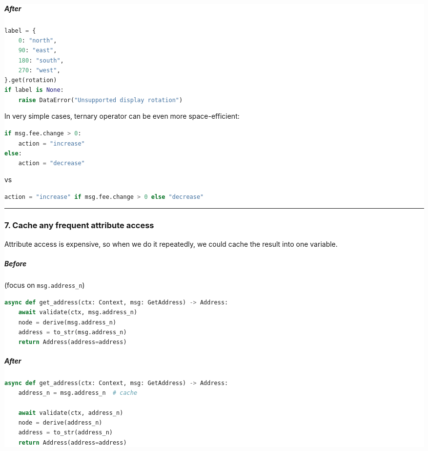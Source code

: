 ##### After

```python
label = {
    0: "north",
    90: "east",
    180: "south",
    270: "west",
}.get(rotation)
if label is None:
    raise DataError("Unsupported display rotation")
```

In very simple cases, ternary operator can be even more space-efficient:

```python
if msg.fee.change > 0:
    action = "increase"
else:
    action = "decrease"
```

vs

```python
action = "increase" if msg.fee.change > 0 else "decrease"
```

---

### 7. Cache any frequent attribute access

Attribute access is expensive, so when we do it repeatedly, we could cache the result into one variable.

##### Before
(focus on `msg.address_n`)

```python
async def get_address(ctx: Context, msg: GetAddress) -> Address:
    await validate(ctx, msg.address_n)
    node = derive(msg.address_n)
    address = to_str(msg.address_n)
    return Address(address=address)
```

##### After

```python
async def get_address(ctx: Context, msg: GetAddress) -> Address:
    address_n = msg.address_n  # cache

    await validate(ctx, address_n)
    node = derive(address_n)
    address = to_str(address_n)
    return Address(address=address)
```
